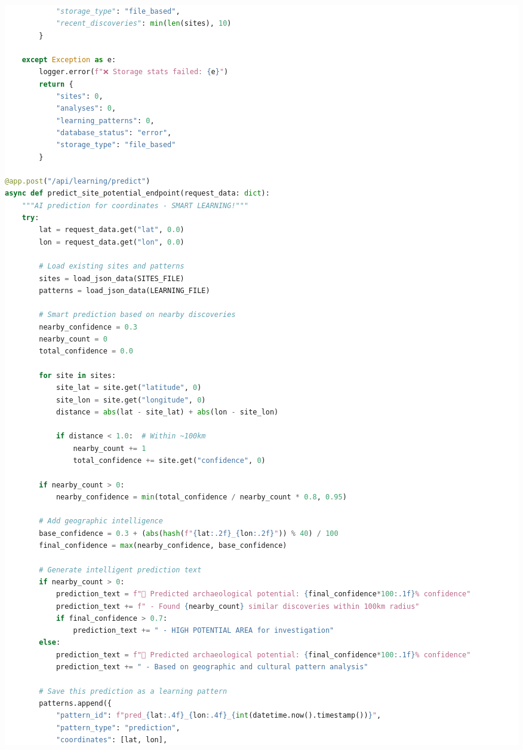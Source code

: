 ```python
            "storage_type": "file_based",
            "recent_discoveries": min(len(sites), 10)
        }
        
    except Exception as e:
        logger.error(f"❌ Storage stats failed: {e}")
        return {
            "sites": 0,
            "analyses": 0, 
            "learning_patterns": 0,
            "database_status": "error",
            "storage_type": "file_based"
        }

@app.post("/api/learning/predict")
async def predict_site_potential_endpoint(request_data: dict):
    """AI prediction for coordinates - SMART LEARNING!"""
    try:
        lat = request_data.get("lat", 0.0)
        lon = request_data.get("lon", 0.0)
        
        # Load existing sites and patterns
        sites = load_json_data(SITES_FILE)
        patterns = load_json_data(LEARNING_FILE)
        
        # Smart prediction based on nearby discoveries
        nearby_confidence = 0.3
        nearby_count = 0
        total_confidence = 0.0
        
        for site in sites:
            site_lat = site.get("latitude", 0)
            site_lon = site.get("longitude", 0)
            distance = abs(lat - site_lat) + abs(lon - site_lon)
            
            if distance < 1.0:  # Within ~100km
                nearby_count += 1
                total_confidence += site.get("confidence", 0)
        
        if nearby_count > 0:
            nearby_confidence = min(total_confidence / nearby_count * 0.8, 0.95)
        
        # Add geographic intelligence
        base_confidence = 0.3 + (abs(hash(f"{lat:.2f}_{lon:.2f}")) % 40) / 100
        final_confidence = max(nearby_confidence, base_confidence)
        
        # Generate intelligent prediction text
        if nearby_count > 0:
            prediction_text = f"🎯 Predicted archaeological potential: {final_confidence*100:.1f}% confidence"
            prediction_text += f" - Found {nearby_count} similar discoveries within 100km radius"
            if final_confidence > 0.7:
                prediction_text += " - HIGH POTENTIAL AREA for investigation"
        else:
            prediction_text = f"🎯 Predicted archaeological potential: {final_confidence*100:.1f}% confidence"
            prediction_text += " - Based on geographic and cultural pattern analysis"
        
        # Save this prediction as a learning pattern
        patterns.append({
            "pattern_id": f"pred_{lat:.4f}_{lon:.4f}_{int(datetime.now().timestamp())}",
            "pattern_type": "prediction",
            "coordinates": [lat, lon],
```